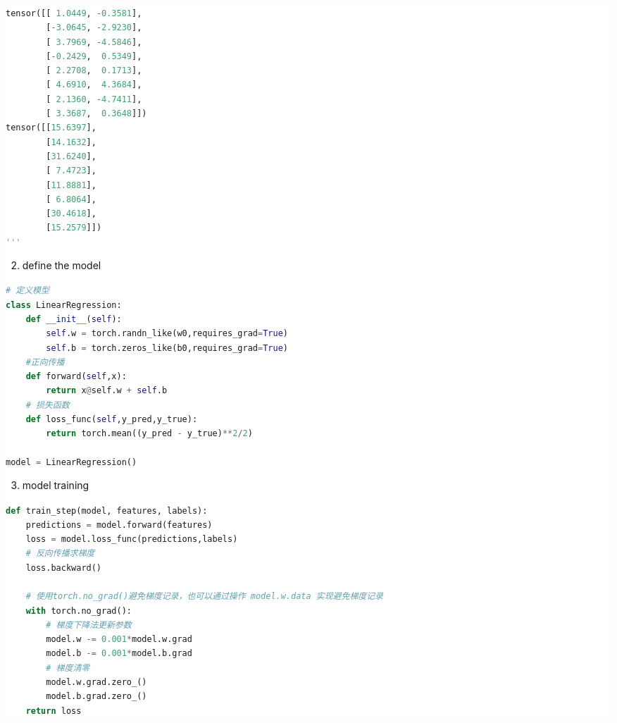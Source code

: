 ```python
tensor([[ 1.0449, -0.3581],
        [-3.0645, -2.9230],
        [ 3.7969, -4.5846],
        [-0.2429,  0.5349],
        [ 2.2708,  0.1713],
        [ 4.6910,  4.3684],
        [ 2.1360, -4.7411],
        [ 3.3687,  0.3648]])
tensor([[15.6397],
        [14.1632],
        [31.6240],
        [ 7.4723],
        [11.8881],
        [ 6.8064],
        [30.4618],
        [15.2579]])
'''
```

2. define the model

```python
# 定义模型
class LinearRegression: 
    def __init__(self):
        self.w = torch.randn_like(w0,requires_grad=True)
        self.b = torch.zeros_like(b0,requires_grad=True)
    #正向传播
    def forward(self,x): 
        return x@self.w + self.b
    # 损失函数
    def loss_func(self,y_pred,y_true):  
        return torch.mean((y_pred - y_true)**2/2)

model = LinearRegression()
```

3. model training

```python
def train_step(model, features, labels):
    predictions = model.forward(features)
    loss = model.loss_func(predictions,labels)
    # 反向传播求梯度
    loss.backward()
    
    # 使用torch.no_grad()避免梯度记录，也可以通过操作 model.w.data 实现避免梯度记录 
    with torch.no_grad():
        # 梯度下降法更新参数
        model.w -= 0.001*model.w.grad
        model.b -= 0.001*model.b.grad
        # 梯度清零
        model.w.grad.zero_()
        model.b.grad.zero_()
    return loss
```
